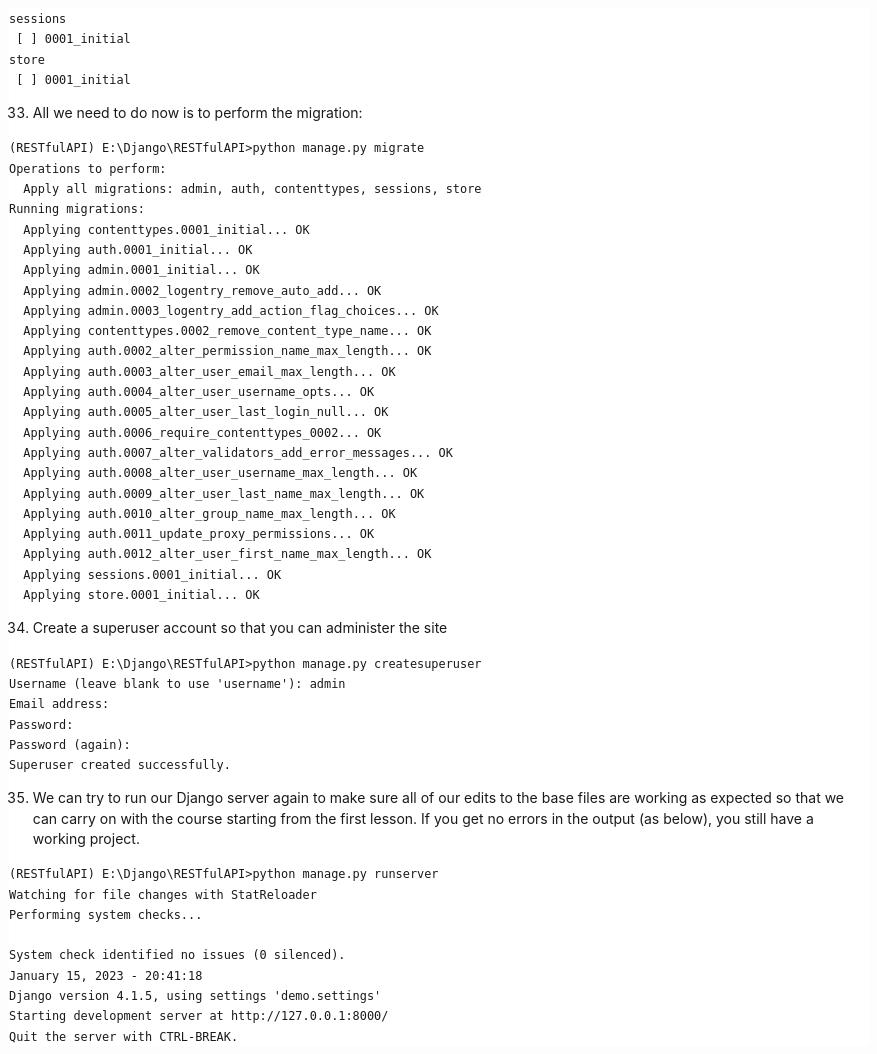 ```
sessions
 [ ] 0001_initial
store
 [ ] 0001_initial
```

33. All we need to do now is to perform the migration:
```
(RESTfulAPI) E:\Django\RESTfulAPI>python manage.py migrate        
Operations to perform:
  Apply all migrations: admin, auth, contenttypes, sessions, store
Running migrations:
  Applying contenttypes.0001_initial... OK
  Applying auth.0001_initial... OK
  Applying admin.0001_initial... OK
  Applying admin.0002_logentry_remove_auto_add... OK
  Applying admin.0003_logentry_add_action_flag_choices... OK
  Applying contenttypes.0002_remove_content_type_name... OK
  Applying auth.0002_alter_permission_name_max_length... OK
  Applying auth.0003_alter_user_email_max_length... OK
  Applying auth.0004_alter_user_username_opts... OK
  Applying auth.0005_alter_user_last_login_null... OK
  Applying auth.0006_require_contenttypes_0002... OK
  Applying auth.0007_alter_validators_add_error_messages... OK
  Applying auth.0008_alter_user_username_max_length... OK
  Applying auth.0009_alter_user_last_name_max_length... OK
  Applying auth.0010_alter_group_name_max_length... OK
  Applying auth.0011_update_proxy_permissions... OK
  Applying auth.0012_alter_user_first_name_max_length... OK
  Applying sessions.0001_initial... OK
  Applying store.0001_initial... OK
```

34. Create a superuser account so that you can administer the site
```
(RESTfulAPI) E:\Django\RESTfulAPI>python manage.py createsuperuser
Username (leave blank to use 'username'): admin
Email address: 
Password: 
Password (again):
Superuser created successfully.
```

35. We can try to run our Django server again to make sure all of our edits to the base files are working as expected so that we can carry on with the course starting from the first lesson. If you get no errors in the output (as below), you still have a working project.
```
(RESTfulAPI) E:\Django\RESTfulAPI>python manage.py runserver
Watching for file changes with StatReloader
Performing system checks...

System check identified no issues (0 silenced).
January 15, 2023 - 20:41:18
Django version 4.1.5, using settings 'demo.settings'
Starting development server at http://127.0.0.1:8000/
Quit the server with CTRL-BREAK.
```
